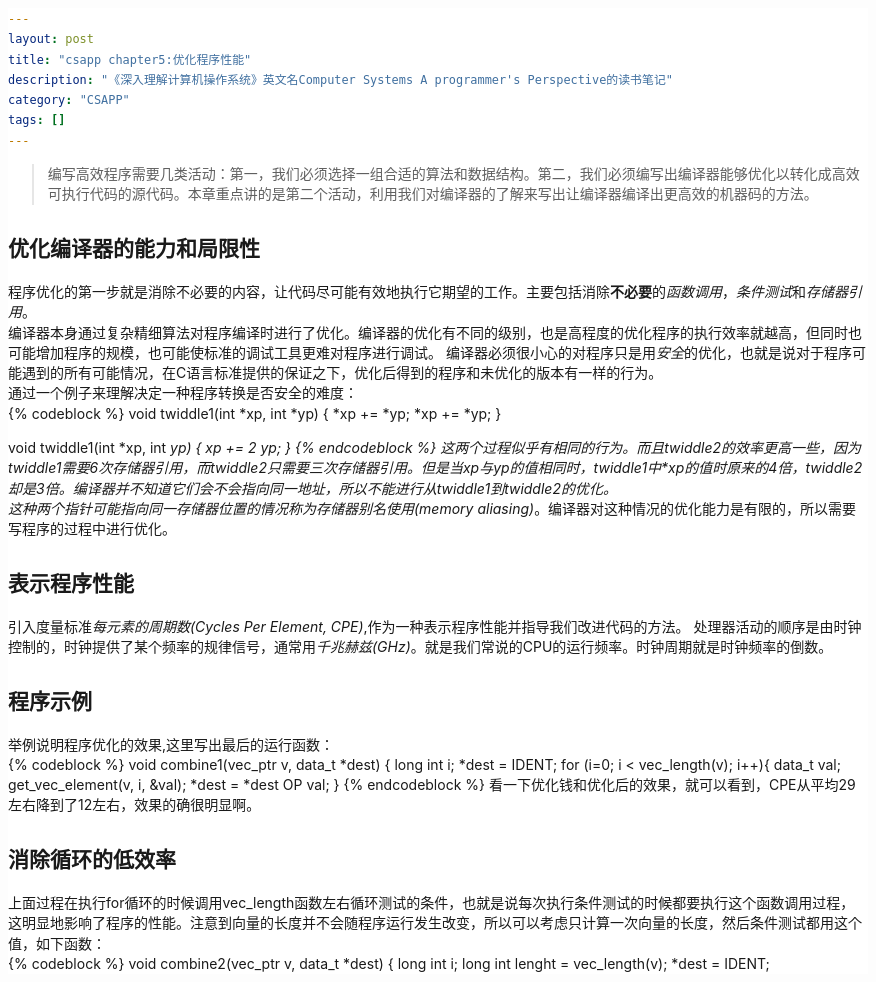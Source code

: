 ```yaml
---
layout: post
title: "csapp chapter5:优化程序性能"
description: "《深入理解计算机操作系统》英文名Computer Systems A programmer's Perspective的读书笔记"
category: "CSAPP"
tags: []
---
```

>编写高效程序需要几类活动：第一，我们必须选择一组合适的算法和数据结构。第二，我们必须编写出编译器能够优化以转化成高效可执行代码的源代码。本章重点讲的是第二个活动，利用我们对编译器的了解来写出让编译器编译出更高效的机器码的方法。

## 优化编译器的能力和局限性
程序优化的第一步就是消除不必要的内容，让代码尽可能有效地执行它期望的工作。主要包括消除**不必要**的*函数调用*，*条件测试*和*存储器引用*。  
编译器本身通过复杂精细算法对程序编译时进行了优化。编译器的优化有不同的级别，也是高程度的优化程序的执行效率就越高，但同时也可能增加程序的规模，也可能使标准的调试工具更难对程序进行调试。
编译器必须很小心的对程序只是用*安全*的优化，也就是说对于程序可能遇到的所有可能情况，在C语言标准提供的保证之下，优化后得到的程序和未优化的版本有一样的行为。  
通过一个例子来理解决定一种程序转换是否安全的难度：  
{% codeblock %}
void twiddle1(int *xp, int *yp)
{
    *xp += *yp;
    *xp += *yp;
}

void twiddle1(int *xp, int *yp)
{
    *xp += 2* *yp;
}
{% endcodeblock %}
这两个过程似乎有相同的行为。而且twiddle2的效率更高一些，因为twiddle1需要6次存储器引用，而twiddle2只需要三次存储器引用。但是当xp与yp的值相同时，twiddle1中\*xp的值时原来的4倍，twiddle2却是3倍。编译器并不知道它们会不会指向同一地址，所以不能进行从twiddle1到twiddle2的优化。  
这种两个指针可能指向同一存储器位置的情况称为*存储器别名使用(memory aliasing)*。编译器对这种情况的优化能力是有限的，所以需要写程序的过程中进行优化。  
## 表示程序性能
引入度量标准*每元素的周期数(Cycles Per Element, CPE)*,作为一种表示程序性能并指导我们改进代码的方法。
处理器活动的顺序是由时钟控制的，时钟提供了某个频率的规律信号，通常用*千兆赫兹(GHz)*。就是我们常说的CPU的运行频率。时钟周期就是时钟频率的倒数。

## 程序示例
举例说明程序优化的效果,这里写出最后的运行函数：  
{% codeblock %}
void combine1(vec_ptr v, data_t *dest)
{
    long int i;
    *dest = IDENT;
    for (i=0; i < vec_length(v); i++){
        data_t val;
        get_vec_element(v, i, &val);
        *dest = *dest OP val;
    }
{% endcodeblock %}
看一下优化钱和优化后的效果，就可以看到，CPE从平均29左右降到了12左右，效果的确很明显啊。
## 消除循环的低效率
上面过程在执行for循环的时候调用vec_length函数左右循环测试的条件，也就是说每次执行条件测试的时候都要执行这个函数调用过程，这明显地影响了程序的性能。注意到向量的长度并不会随程序运行发生改变，所以可以考虑只计算一次向量的长度，然后条件测试都用这个值，如下函数：  
{% codeblock %}
void combine2(vec_ptr v, data_t *dest)
{
    long int i;
    long int lenght = vec_length(v);
    *dest = IDENT;
